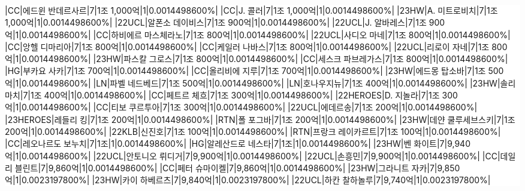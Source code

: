 |CC|에드윈 반데르사르|7|1조 1,000억|1|0.0014498600%|
|CC|J. 콜러|7|1조 1,000억|1|0.0014498600%|
|23HW|A. 미트로비치|7|1조 1,000억|1|0.0014498600%|
|22UCL|알폰소 데이비스|7|1조 900억|1|0.0014498600%|
|22UCL|J. 알바레스|7|1조 900억|1|0.0014498600%|
|CC|하비에르 마스체라노|7|1조 800억|1|0.0014498600%|
|22UCL|사디오 마네|7|1조 800억|1|0.0014498600%|
|CC|앙헬 디마리아|7|1조 800억|1|0.0014498600%|
|CC|케일러 나바스|7|1조 800억|1|0.0014498600%|
|22UCL|리로이 자네|7|1조 800억|1|0.0014498600%|
|23HW|파스칼 그로스|7|1조 800억|1|0.0014498600%|
|CC|세스크 파브레가스|7|1조 800억|1|0.0014498600%|
|HG|부카요 사카|7|1조 700억|1|0.0014498600%|
|CC|올리비에 지루|7|1조 700억|1|0.0014498600%|
|23HW|에드몽 탑소바|7|1조 500억|1|0.0014498600%|
|LN|파벨 네드베드|7|1조 500억|1|0.0014498600%|
|LN|호나우지뉴|7|1조 400억|1|0.0014498600%|
|23HW|솔리 마치|7|1조 400억|1|0.0014498600%|
|CC|페트르 체흐|7|1조 300억|1|0.0014498600%|
|22HEROES|D. 지놀라|7|1조 300억|1|0.0014498600%|
|CC|티보 쿠르투아|7|1조 300억|1|0.0014498600%|
|22UCL|에데르송|7|1조 200억|1|0.0014498600%|
|23HEROES|레들리 킹|7|1조 200억|1|0.0014498600%|
|RTN|폴 포그바|7|1조 200억|1|0.0014498600%|
|23HW|데얀 쿨루세브스키|7|1조 200억|1|0.0014498600%|
|22KLB|신진호|7|1조 100억|1|0.0014498600%|
|RTN|프랑크 레이카르트|7|1조 100억|1|0.0014498600%|
|CC|레오나르도 보누치|7|1조|1|0.0014498600%|
|HG|알레산드로 네스타|7|1조|1|0.0014498600%|
|23HW|벤 화이트|7|9,940억|1|0.0014498600%|
|22UCL|안토니오 뤼디거|7|9,900억|1|0.0014498600%|
|22UCL|손흥민|7|9,900억|1|0.0014498600%|
|CC|데일리 블린트|7|9,860억|1|0.0014498600%|
|CC|페터 슈마이켈|7|9,860억|1|0.0014498600%|
|23HW|그라니트 자카|7|9,850억|1|0.0023197800%|
|23HW|카이 하베르츠|7|9,840억|1|0.0023197800%|
|22UCL|하칸 찰하놀루|7|9,740억|1|0.0023197800%|